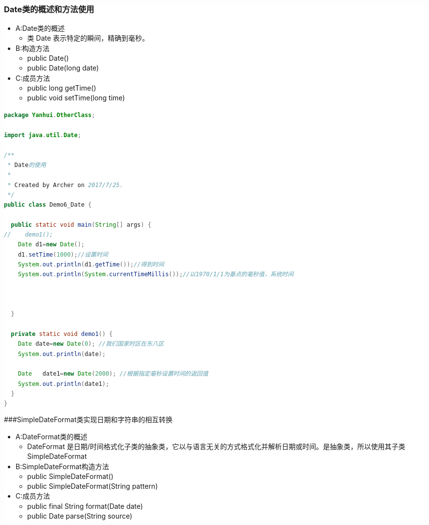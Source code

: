 

### Date类的概述和方法使用
* A:Date类的概述
  * 类 Date 表示特定的瞬间，精确到毫秒。 
* B:构造方法
  * public Date()
  * public Date(long date)
* C:成员方法
  * public long getTime()
  * public void setTime(long time)

```java
package Yanhui.OtherClass;

import java.util.Date;

/**
 * Date的使用
 *
 * Created by Archer on 2017/7/25.
 */
public class Demo6_Date {

  public static void main(String[] args) {
//    demo1();
    Date d1=new Date();
    d1.setTime(1000);//设置时间
    System.out.println(d1.getTime());//得到时间
    System.out.println(System.currentTimeMillis());//以1970/1/1为基点的毫秒值，系统时间



  }

  private static void demo1() {
    Date date=new Date(0); //我们国家时区在东八区
    System.out.println(date);

    Date   date1=new Date(2000); //根据指定毫秒设置时间的返回值
    System.out.println(date1);
  }
}

```



###SimpleDateFormat类实现日期和字符串的相互转换
* A:DateFormat类的概述
  * DateFormat 是日期/时间格式化子类的抽象类，它以与语言无关的方式格式化并解析日期或时间。是抽象类，所以使用其子类SimpleDateFormat
* B:SimpleDateFormat构造方法
  * public SimpleDateFormat()
  * public SimpleDateFormat(String pattern)
* C:成员方法
  * public final String format(Date date)
  * public Date parse(String source)
